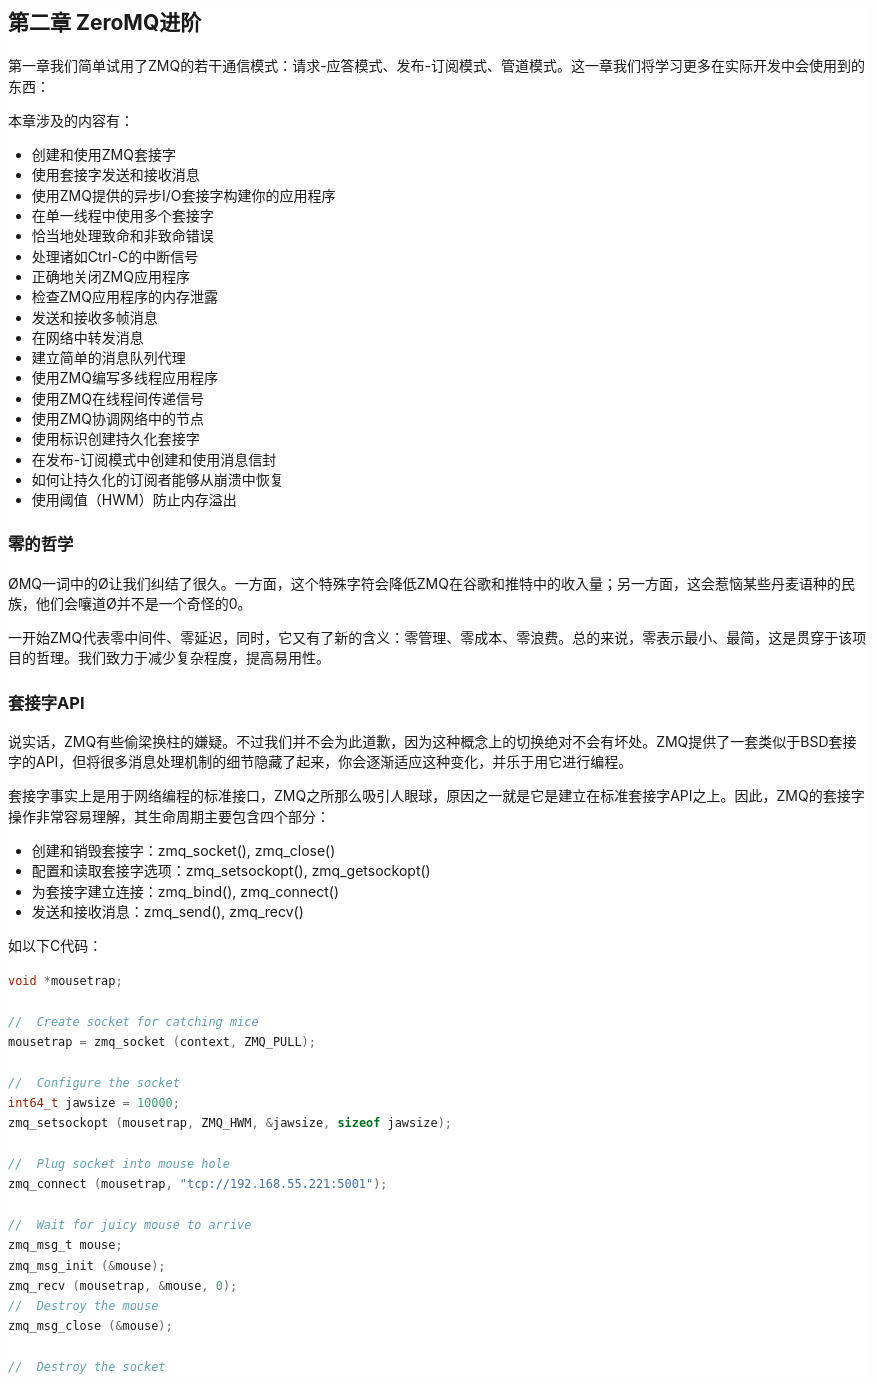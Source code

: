 
## 第二章 ZeroMQ进阶

第一章我们简单试用了ZMQ的若干通信模式：请求-应答模式、发布-订阅模式、管道模式。这一章我们将学习更多在实际开发中会使用到的东西：

本章涉及的内容有：

* 创建和使用ZMQ套接字
* 使用套接字发送和接收消息
* 使用ZMQ提供的异步I/O套接字构建你的应用程序
* 在单一线程中使用多个套接字
* 恰当地处理致命和非致命错误
* 处理诸如Ctrl-C的中断信号
* 正确地关闭ZMQ应用程序
* 检查ZMQ应用程序的内存泄露
* 发送和接收多帧消息
* 在网络中转发消息
* 建立简单的消息队列代理
* 使用ZMQ编写多线程应用程序
* 使用ZMQ在线程间传递信号
* 使用ZMQ协调网络中的节点
* 使用标识创建持久化套接字
* 在发布-订阅模式中创建和使用消息信封
* 如何让持久化的订阅者能够从崩溃中恢复
* 使用阈值（HWM）防止内存溢出

### 零的哲学

ØMQ一词中的Ø让我们纠结了很久。一方面，这个特殊字符会降低ZMQ在谷歌和推特中的收入量；另一方面，这会惹恼某些丹麦语种的民族，他们会嚷道Ø并不是一个奇怪的0。

一开始ZMQ代表零中间件、零延迟，同时，它又有了新的含义：零管理、零成本、零浪费。总的来说，零表示最小、最简，这是贯穿于该项目的哲理。我们致力于减少复杂程度，提高易用性。

### 套接字API

说实话，ZMQ有些偷梁换柱的嫌疑。不过我们并不会为此道歉，因为这种概念上的切换绝对不会有坏处。ZMQ提供了一套类似于BSD套接字的API，但将很多消息处理机制的细节隐藏了起来，你会逐渐适应这种变化，并乐于用它进行编程。

套接字事实上是用于网络编程的标准接口，ZMQ之所那么吸引人眼球，原因之一就是它是建立在标准套接字API之上。因此，ZMQ的套接字操作非常容易理解，其生命周期主要包含四个部分：

* 创建和销毁套接字：zmq_socket(), zmq_close()
* 配置和读取套接字选项：zmq_setsockopt(), zmq_getsockopt()
* 为套接字建立连接：zmq_bind(), zmq_connect()
* 发送和接收消息：zmq_send(), zmq_recv()

如以下C代码：

```c
void *mousetrap;

//  Create socket for catching mice
mousetrap = zmq_socket (context, ZMQ_PULL);

//  Configure the socket
int64_t jawsize = 10000;
zmq_setsockopt (mousetrap, ZMQ_HWM, &jawsize, sizeof jawsize);

//  Plug socket into mouse hole
zmq_connect (mousetrap, "tcp://192.168.55.221:5001");

//  Wait for juicy mouse to arrive
zmq_msg_t mouse;
zmq_msg_init (&mouse);
zmq_recv (mousetrap, &mouse, 0);
//  Destroy the mouse
zmq_msg_close (&mouse);

//  Destroy the socket
```